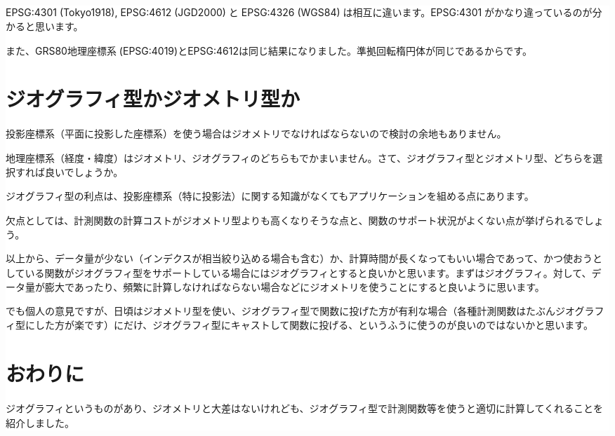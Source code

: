 EPSG:4301 (Tokyo1918), EPSG:4612 (JGD2000) と EPSG:4326 (WGS84) は相互に違います。EPSG:4301 がかなり違っているのが分かると思います。

また、GRS80地理座標系 (EPSG:4019)とEPSG:4612は同じ結果になりました。準拠回転楕円体が同じであるからです。

# ジオグラフィ型かジオメトリ型か

投影座標系（平面に投影した座標系）を使う場合はジオメトリでなければならないので検討の余地もありません。

地理座標系（経度・緯度）はジオメトリ、ジオグラフィのどちらもでかまいません。さて、ジオグラフィ型とジオメトリ型、どちらを選択すれば良いでしょうか。

ジオグラフィ型の利点は、投影座標系（特に投影法）に関する知識がなくてもアプリケーションを組める点にあります。

欠点としては、計測関数の計算コストがジオメトリ型よりも高くなりそうな点と、関数のサポート状況がよくない点が挙げられるでしょう。

以上から、データ量が少ない（インデクスが相当絞り込める場合も含む）か、計算時間が長くなってもいい場合であって、かつ使おうとしている関数がジオグラフィ型をサポートしている場合にはジオグラフィとすると良いかと思います。まずはジオグラフィ。対して、データ量が膨大であったり、頻繁に計算しなければならない場合などにジオメトリを使うことにすると良いように思います。

でも個人の意見ですが、日頃はジオメトリ型を使い、ジオグラフィ型で関数に投げた方が有利な場合（各種計測関数はたぶんジオグラフィ型にした方が楽です）にだけ、ジオグラフィ型にキャストして関数に投げる、というふうに使うのが良いのではないかと思います。

# おわりに

ジオグラフィというものがあり、ジオメトリと大差はないけれども、ジオグラフィ型で計測関数等を使うと適切に計算してくれることを紹介しました。
